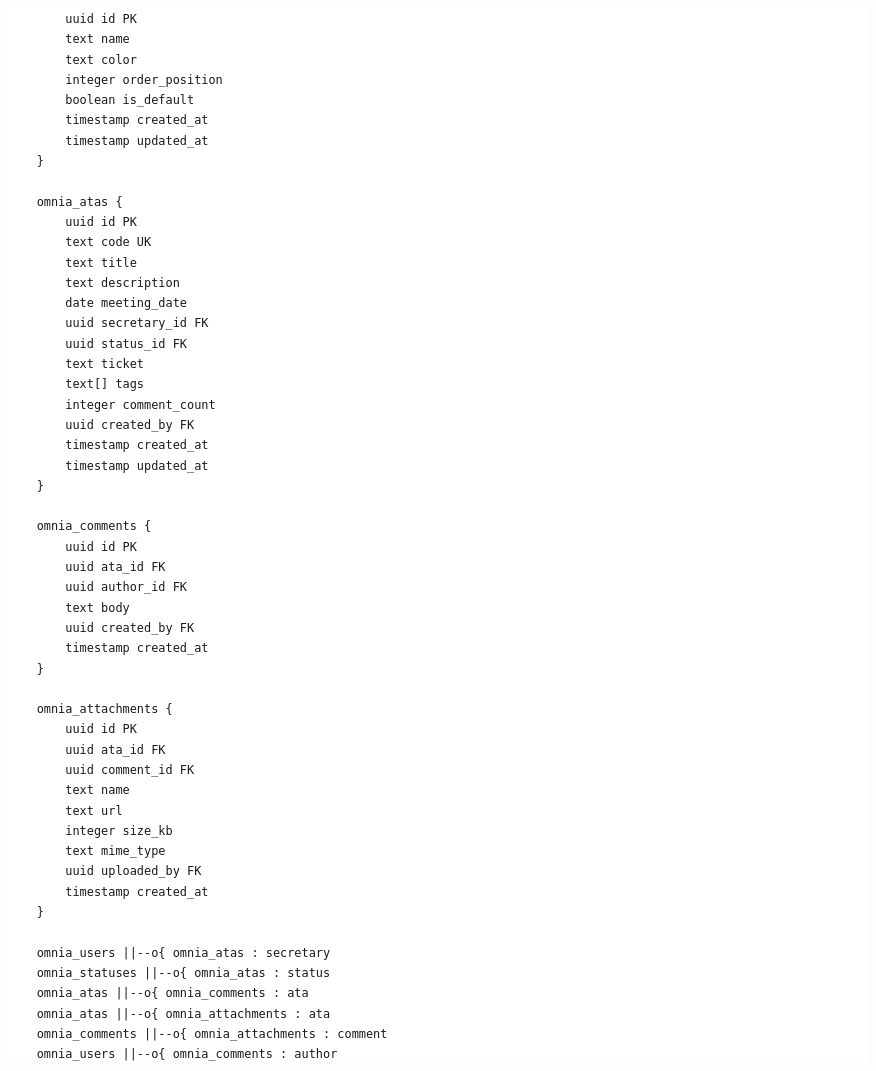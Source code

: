 ```mermaid
        uuid id PK
        text name
        text color
        integer order_position
        boolean is_default
        timestamp created_at
        timestamp updated_at
    }
    
    omnia_atas {
        uuid id PK
        text code UK
        text title
        text description
        date meeting_date
        uuid secretary_id FK
        uuid status_id FK
        text ticket
        text[] tags
        integer comment_count
        uuid created_by FK
        timestamp created_at
        timestamp updated_at
    }
    
    omnia_comments {
        uuid id PK
        uuid ata_id FK
        uuid author_id FK
        text body
        uuid created_by FK
        timestamp created_at
    }
    
    omnia_attachments {
        uuid id PK
        uuid ata_id FK
        uuid comment_id FK
        text name
        text url
        integer size_kb
        text mime_type
        uuid uploaded_by FK
        timestamp created_at
    }
    
    omnia_users ||--o{ omnia_atas : secretary
    omnia_statuses ||--o{ omnia_atas : status
    omnia_atas ||--o{ omnia_comments : ata
    omnia_atas ||--o{ omnia_attachments : ata
    omnia_comments ||--o{ omnia_attachments : comment
    omnia_users ||--o{ omnia_comments : author
```
